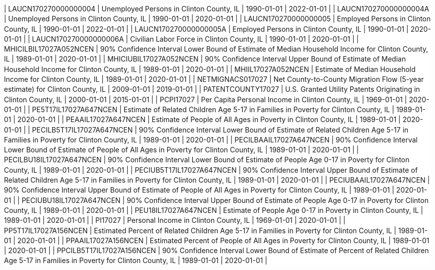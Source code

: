 | LAUCN170270000000004      | Unemployed Persons in Clinton County, IL                                                                                                                                    | 1990-01-01          | 2022-01-01        |
| LAUCN170270000000004A     | Unemployed Persons in Clinton County, IL                                                                                                                                    | 1990-01-01          | 2020-01-01        |
| LAUCN170270000000005      | Employed Persons in Clinton County, IL                                                                                                                                      | 1990-01-01          | 2022-01-01        |
| LAUCN170270000000005A     | Employed Persons in Clinton County, IL                                                                                                                                      | 1990-01-01          | 2020-01-01        |
| LAUCN170270000000006A     | Civilian Labor Force in Clinton County, IL                                                                                                                                  | 1990-01-01          | 2020-01-01        |
| MHICILBIL17027A052NCEN    | 90% Confidence Interval Lower Bound of Estimate of Median Household Income for Clinton County, IL                                                                           | 1989-01-01          | 2020-01-01        |
| MHICIUBIL17027A052NCEN    | 90% Confidence Interval Upper Bound of Estimate of Median Household Income for Clinton County, IL                                                                           | 1989-01-01          | 2020-01-01        |
| MHIIL17027A052NCEN        | Estimate of Median Household Income for Clinton County, IL                                                                                                                  | 1989-01-01          | 2020-01-01        |
| NETMIGNACS017027          | Net County-to-County Migration Flow (5-year estimate) for Clinton County, IL                                                                                                | 2009-01-01          | 2019-01-01        |
| PATENTCOUNTY17027         | U.S. Granted Utility Patents Originating in Clinton County, IL                                                                                                              | 2000-01-01          | 2015-01-01        |
| PCPI17027                 | Per Capita Personal Income in Clinton County, IL                                                                                                                            | 1969-01-01          | 2020-01-01        |
| PE5T17IL17027A647NCEN     | Estimate of Related Children Age 5-17 in Families in Poverty for Clinton County, IL                                                                                         | 1989-01-01          | 2020-01-01        |
| PEAAIL17027A647NCEN       | Estimate of People of All Ages in Poverty in Clinton County, IL                                                                                                             | 1989-01-01          | 2020-01-01        |
| PECILB5T17IL17027A647NCEN | 90% Confidence Interval Lower Bound of Estimate of Related Children Age 5-17 in Families in Poverty for Clinton County, IL                                                  | 1989-01-01          | 2020-01-01        |
| PECILBAAIL17027A647NCEN   | 90% Confidence Interval Lower Bound of Estimate of People of All Ages in Poverty for Clinton County, IL                                                                     | 1989-01-01          | 2020-01-01        |
| PECILBU18IL17027A647NCEN  | 90% Confidence Interval Lower Bound of Estimate of People Age 0-17 in Poverty for Clinton County, IL                                                                        | 1989-01-01          | 2020-01-01        |
| PECIUB5T17IL17027A647NCEN | 90% Confidence Interval Upper Bound of Estimate of Related Children Age 5-17 in Families in Poverty for Clinton County, IL                                                  | 1989-01-01          | 2020-01-01        |
| PECIUBAAIL17027A647NCEN   | 90% Confidence Interval Upper Bound of Estimate of People of All Ages in Poverty for Clinton County, IL                                                                     | 1989-01-01          | 2020-01-01        |
| PECIUBU18IL17027A647NCEN  | 90% Confidence Interval Upper Bound of Estimate of People Age 0-17 in Poverty for Clinton County, IL                                                                        | 1989-01-01          | 2020-01-01        |
| PEU18IL17027A647NCEN      | Estimate of People Age 0-17 in Poverty in Clinton County, IL                                                                                                                | 1989-01-01          | 2020-01-01        |
| PI17027                   | Personal Income in Clinton County, IL                                                                                                                                       | 1969-01-01          | 2020-01-01        |
| PP5T17IL17027A156NCEN     | Estimated Percent of Related Children Age 5-17 in Families in Poverty for Clinton County, IL                                                                                | 1989-01-01          | 2020-01-01        |
| PPAAIL17027A156NCEN       | Estimated Percent of People of All Ages in Poverty for Clinton County, IL                                                                                                   | 1989-01-01          | 2020-01-01        |
| PPCILB5T17IL17027A156NCEN | 90% Confidence Interval Lower Bound of Estimate of Percent of Related Children Age 5-17 in Families in Poverty for Clinton County, IL                                       | 1989-01-01          | 2020-01-01        |